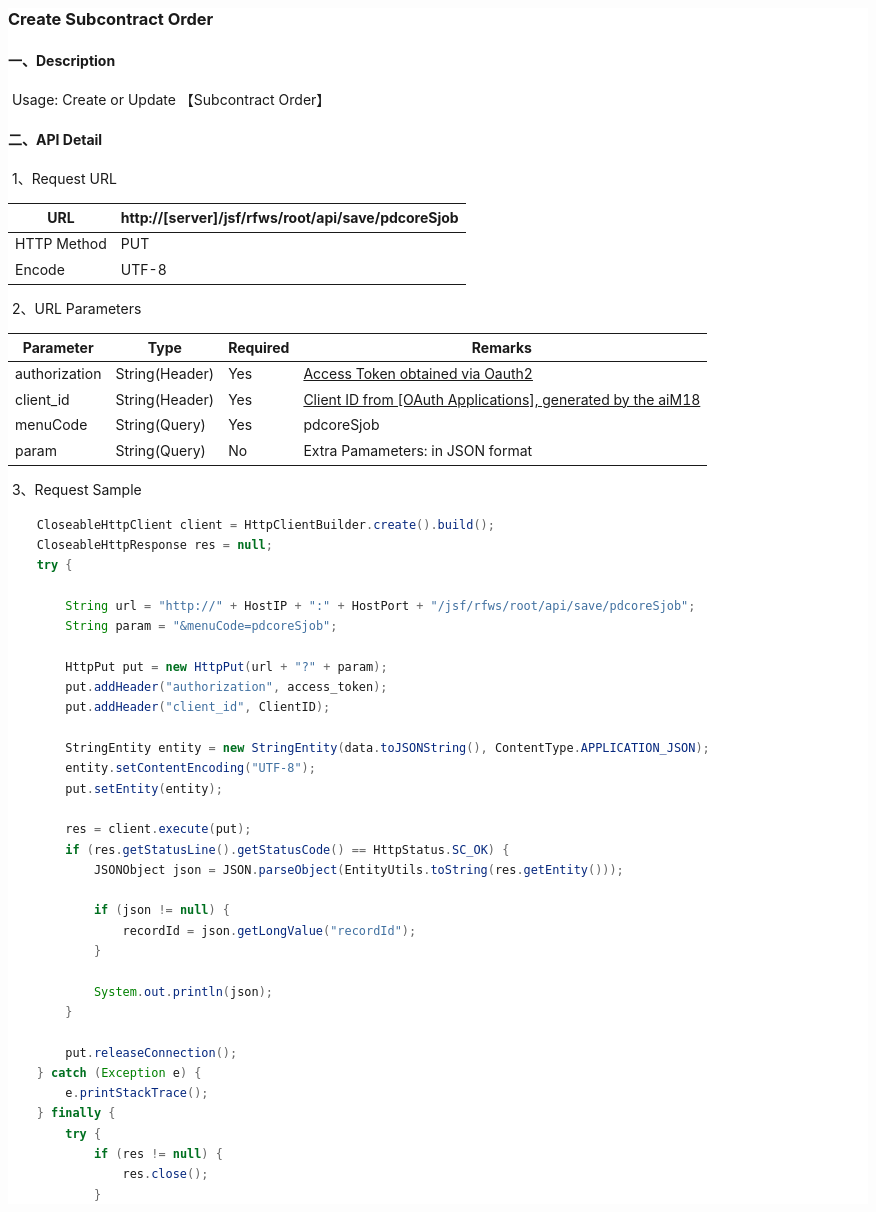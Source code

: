 


### Create Subcontract Order

#### 一、Description

​		 Usage: Create or Update 【Subcontract Order】

#### 二、API Detail

​		1、Request URL

| URL      | http://[server]/jsf/rfws/root/api/save/pdcoreSjob |
| -------- | ---------------------------------------- |
| HTTP Method | PUT                                      |
| Encode     | UTF-8                                    |

​		2、URL Parameters

| Parameter            | Type             | Required   | Remarks                                       |
| ------------- | -------------- | ---- | ---------------------------------------- |
| authorization | String(Header) | Yes    | [Access Token obtained via Oauth2](/pages/b24673/#generate-access-token) |
| client_id     | String(Header) | Yes    | [Client ID from [OAuth Applications], generated by the aiM18](/pages/b24673/#register-your-app) |
| menuCode      | String(Query)  | Yes    | pdcoreSjob                               |
| param         | String(Query)  | No    | Extra Pamameters: in JSON format                          |

​		3、Request Sample

```java
	CloseableHttpClient client = HttpClientBuilder.create().build();
	CloseableHttpResponse res = null;
	try {

		String url = "http://" + HostIP + ":" + HostPort + "/jsf/rfws/root/api/save/pdcoreSjob";
		String param = "&menuCode=pdcoreSjob";

		HttpPut put = new HttpPut(url + "?" + param);
		put.addHeader("authorization", access_token);
		put.addHeader("client_id", ClientID);

		StringEntity entity = new StringEntity(data.toJSONString(), ContentType.APPLICATION_JSON);
		entity.setContentEncoding("UTF-8");
		put.setEntity(entity);

		res = client.execute(put);
		if (res.getStatusLine().getStatusCode() == HttpStatus.SC_OK) {
			JSONObject json = JSON.parseObject(EntityUtils.toString(res.getEntity()));

			if (json != null) {
				recordId = json.getLongValue("recordId");
			}

			System.out.println(json);
		}

		put.releaseConnection();
	} catch (Exception e) {
		e.printStackTrace();
	} finally {
		try {
			if (res != null) {
				res.close();
			}
```